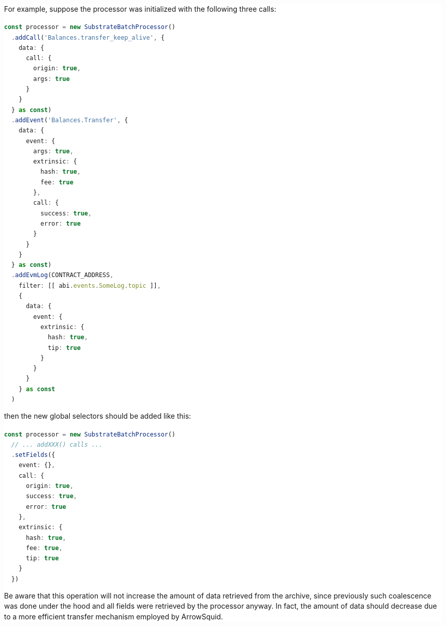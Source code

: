 For example, suppose the processor was initialized with the following three calls:

```typescript
const processor = new SubstrateBatchProcessor()
  .addCall('Balances.transfer_keep_alive', {
    data: {
      call: {
        origin: true,
        args: true
      }
    }
  } as const)
  .addEvent('Balances.Transfer', {
    data: {
      event: {
        args: true,
        extrinsic: {
          hash: true,
          fee: true
        },
        call: {
          success: true,
          error: true
        }
      }
    }
  } as const)
  .addEvmLog(CONTRACT_ADDRESS,
    filter: [[ abi.events.SomeLog.topic ]],
    {
      data: {
        event: {
          extrinsic: {
            hash: true,
            tip: true
          }
        }
      }
    } as const
  )
```
then the new global selectors should be added like this:
```typescript
const processor = new SubstrateBatchProcessor()
  // ... addXXX() calls ...
  .setFields({
    event: {},
    call: {
      origin: true,
      success: true,
      error: true
    },
    extrinsic: {
      hash: true,
      fee: true,
      tip: true
    }
  })
```
Be aware that this operation will not increase the amount of data retrieved from the archive, since previously such coalescence was done under the hood and all fields were retrieved by the processor anyway. In fact, the amount of data should decrease due to a more efficient transfer mechanism employed by ArrowSquid.


[//]: # (!!!! mention any new features here as I discover them)
[//]: # (!!!! add any new examples below)